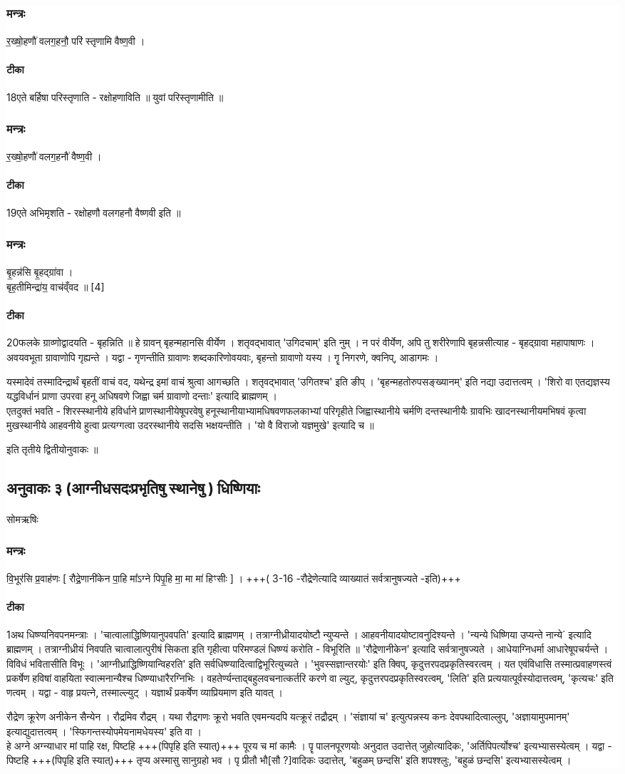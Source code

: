 ###  मन्त्रः
र॒ख्षो॒हणौ॑ वलग॒हनौ॒ परि॑ स्तृणामि वैष्ण॒वी ।

####   टीका
18एते बर्हिषा परिस्तृणाति - रक्षोहणाविति ॥ युवां परिस्तृणामीति ॥

###  मन्त्रः
र॒ख्षो॒हणौ॑ वलग॒हनौ॑ वैष्ण॒वी ।

####   टीका
19एते अभिमृशति - रक्षोहणौ वलगहनौ वैष्णवी इति ॥

###  मन्त्रः
बृ॒हन्न॑सि बृ॒हद्ग्रा॑वा ।  
बृह॒तीमिन्द्रा॑य॒ वाच॑व्ँवद ॥ [4]

####   टीका
20फलके ग्राव्णोद्वादयति - बृहन्निति ॥ हे ग्रावन् बृहन्महानसि वीर्येण । शतृवद्भावात् 'उगिदचाम्' इति नुम् । न परं वीर्येण, अपि तु शरीरेणापि बृहन्नसीत्याह - बृहद्ग्रावा महापाषाणः । अवयवभूता ग्रावाणोपि गृह्यन्ते । यद्वा - गृणन्तीति ग्रावाणः शब्दकारिणोवयवाः, बृहन्तो ग्रावाणो यस्य । गॄ निगरणे, क्वनिप्, आडागमः ।  

यस्मादेवं तस्मादिन्द्रार्थं बृहतीं वाचं वद, यथेन्द्र इमां वाचं श्रुत्वा आगच्छति । शतृवद्भावात् 'उगितश्च' इति ङीप् । 'बृहन्महतोरुपसङ्ख्यानम्' इति नद्या उदात्तत्वम् । 'शिरो वा एतद्यज्ञस्य यद्धविर्धानं प्राणा उपरवा हनू अधिषवणे जिह्वा चर्म ग्रावाणो दन्ताः' इत्यादि ब्राह्मणम् ।   
एतदुक्तं भवति - शिरस्स्थानीये हविर्धाने प्राणस्थानीयेषूपरवेषु हनूस्थानीयाभ्यामधिषवणफलकाभ्यां परिगृहीते जिह्वास्थानीये चर्मणि दन्तस्थानीयैः ग्रावभिः खादनस्थानीयमभिषवं कृत्वा मुखस्थानीये आहवनीये हुत्वा प्रत्यग्गत्वा उदरस्थानीये सदसि भक्षयन्तीति । 'यो वै विराजो यज्ञमुखे' इत्यादि च ॥

इति तृतीये द्वितीयोनुवाकः ॥

## अनुवाकः ३  (आग्नीधसदःप्रभृतिषु स्थानेषु ) धिष्णियाः

 सोमऋषिः
###  मन्त्रः
वि॒भूर॑सि प्र॒वाह॑णः [ रौद्रे॒णानी॑केन पा॒हि मा᳚ऽग्ने पिपृ॒हि मा॒ मा मा॑ हिꣳसीः ] ।  +++( 3-16 -रौद्रेणेत्यादि व्याख्यातं सर्वत्रानुषज्यते -इति)+++

####   टीका
1अथ धिष्ण्यनिवपनमन्त्राः । 'चात्वालाद्धिष्णियानुपवपति' इत्यादि ब्राह्मणम् । तत्राग्नीध्रीयादयोष्टौ न्युप्यन्ते । आहवनीयादयोष्टावनुदिश्यन्ते । 'न्यन्ये धिष्णिया उप्यन्ते नान्ये` इत्यादि ब्राह्मणम् । तत्राग्नीध्रीयं निवपति चात्वालात्पुरीषं सिकता इति गृहीत्वा परिमण्डलं धिष्ण्यं करोति - विभूरिति ॥ 'रौद्रेणानीकेन' इत्यादि सर्वत्रानुषज्यते । आधेयाग्निधर्मा आधारेषूपचर्यन्ते । विविधं भवितासीति विभूः । 'आग्नीध्राद्धिष्णियान्विहरति' इति सर्वधिष्ण्यादित्वाद्विभूरित्युच्यते । 'भुवस्सज्ञान्तरयोः' इति क्विप्, कृदुत्तरपदप्रकृतिस्वरत्वम् । यत एवंविधासि तस्मात्प्रवाहणस्त्वं प्रकर्षेण हविषां वाहयिता स्वात्मनान्यैश्च धिष्ण्याधारैरग्निभिः । वहतेर्ण्यन्ताद्बहुलवचनात्कर्तरि करणे वा ल्युट्, कृदुत्तरपदप्रकृतिस्वरत्वम्, 'लिति' इति प्रत्ययात्पूर्वस्योदात्तत्वम्, 'कृत्यचः' इति णत्वम् । यद्वा - वाहृ प्रयत्ने, तस्माल्ल्युट् । यज्ञार्थं प्रकर्षेण व्याप्रियमाण इति यावत् ।

रौद्रेण क्रूरेण अनीकेन सैन्येन । रौद्रमिव रौद्रम् । यथा रौद्रगणः क्रूरो भवति एवमन्यदपि यत्क्रूरं तद्रौद्रम् । 'संज्ञायां च' इत्युत्पन्नस्य कनः देवपथादित्वाल्लुप्, 'अज्ञायामुपमानम्' इत्याद्युदात्तत्वम् । 'स्फिगन्तस्योपमेयनामधेयस्य' इति वा ।  
हे अग्ने अग्न्याधार मां पाहि रक्ष, पिष्टहि  +++(पिपृहि इति स्यात्‌)+++ पूरय च मां कामैः । पॄ पालनपूरणयोः अनुदात उदात्तेत् जुहोत्यादिकः, 'अर्तिपिपर्त्योश्च' इत्यभ्यासस्येत्वम् । यद्वा - पिष्टहि  +++(पिपृहि इति स्यात्‌)+++  तृप्य अस्मासु सानुग्रहो भव । पृ प्रीतौ भौ[सौ ?]वादिकः उदात्तेत्, 'बहुळम् छन्दसि' इति शपश्श्लुः, 'बहुळं छन्दसि' इत्यभ्यासस्येत्वम् ।  
